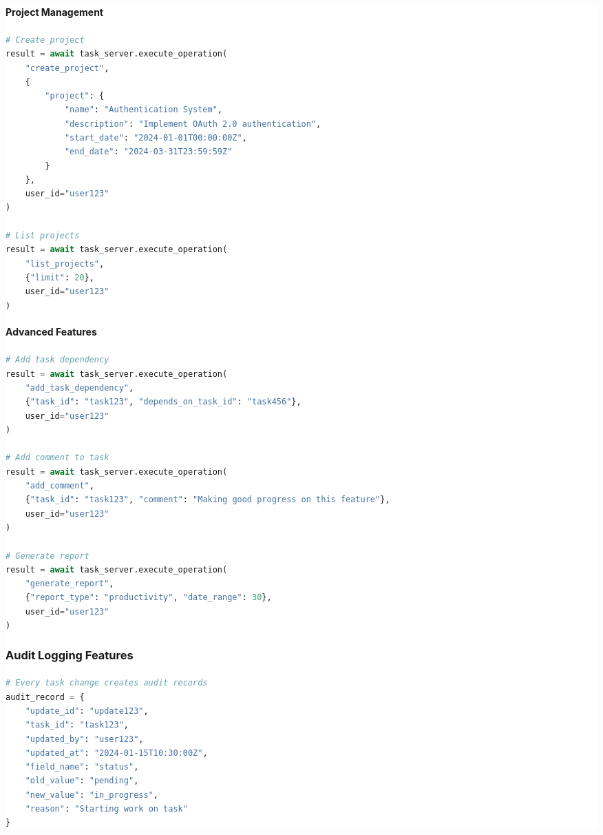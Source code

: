 #### Project Management
```python
# Create project
result = await task_server.execute_operation(
    "create_project",
    {
        "project": {
            "name": "Authentication System",
            "description": "Implement OAuth 2.0 authentication",
            "start_date": "2024-01-01T00:00:00Z",
            "end_date": "2024-03-31T23:59:59Z"
        }
    },
    user_id="user123"
)

# List projects
result = await task_server.execute_operation(
    "list_projects",
    {"limit": 20},
    user_id="user123"
)
```

#### Advanced Features
```python
# Add task dependency
result = await task_server.execute_operation(
    "add_task_dependency",
    {"task_id": "task123", "depends_on_task_id": "task456"},
    user_id="user123"
)

# Add comment to task
result = await task_server.execute_operation(
    "add_comment",
    {"task_id": "task123", "comment": "Making good progress on this feature"},
    user_id="user123"
)

# Generate report
result = await task_server.execute_operation(
    "generate_report",
    {"report_type": "productivity", "date_range": 30},
    user_id="user123"
)
```

### Audit Logging Features
```python
# Every task change creates audit records
audit_record = {
    "update_id": "update123",
    "task_id": "task123",
    "updated_by": "user123",
    "updated_at": "2024-01-15T10:30:00Z",
    "field_name": "status",
    "old_value": "pending",
    "new_value": "in_progress",
    "reason": "Starting work on task"
}
```
